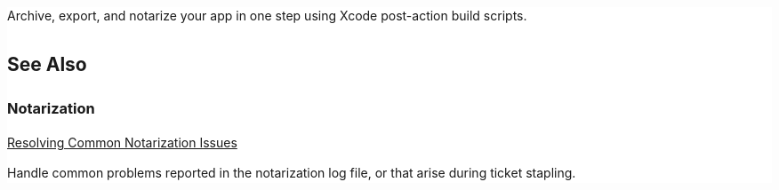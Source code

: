 Archive, export, and notarize your app in one step using Xcode post-action build scripts. 

## See Also

### Notarization

[Resolving Common Notarization Issues](https://developer.apple.com/documentation/xcode/notarizing_macos_software_before_distribution/resolving_common_notarization_issues)

Handle common problems reported in the notarization log file, or that arise during ticket stapling.
